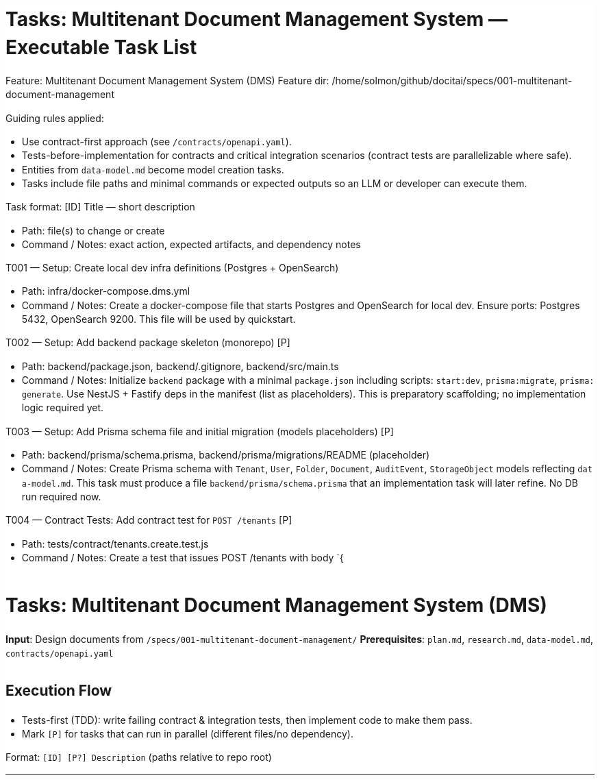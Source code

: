 # Tasks: Multitenant Document Management System — Executable Task List

Feature: Multitenant Document Management System (DMS)
Feature dir: /home/solmon/github/docitai/specs/001-multitenant-document-management

Guiding rules applied:
- Use contract-first approach (see `/contracts/openapi.yaml`).
- Tests-before-implementation for contracts and critical integration scenarios (contract tests are parallelizable where safe).
- Entities from `data-model.md` become model creation tasks.
- Tasks include file paths and minimal commands or expected outputs so an LLM or developer can execute them.

Task format: [ID] Title — short description
- Path: file(s) to change or create
- Command / Notes: exact action, expected artifacts, and dependency notes

T001 — Setup: Create local dev infra definitions (Postgres + OpenSearch)
- Path: infra/docker-compose.dms.yml
- Command / Notes: Create a docker-compose file that starts Postgres and OpenSearch for local dev. Ensure ports: Postgres 5432, OpenSearch 9200. This file will be used by quickstart.

T002 — Setup: Add backend package skeleton (monorepo) [P]
- Path: backend/package.json, backend/.gitignore, backend/src/main.ts
- Command / Notes: Initialize `backend` package with a minimal `package.json` including scripts: `start:dev`, `prisma:migrate`, `prisma:generate`. Use NestJS + Fastify deps in the manifest (list as placeholders). This is preparatory scaffolding; no implementation logic required yet.

T003 — Setup: Add Prisma schema file and initial migration (models placeholders) [P]
- Path: backend/prisma/schema.prisma, backend/prisma/migrations/README (placeholder)
- Command / Notes: Create Prisma schema with `Tenant`, `User`, `Folder`, `Document`, `AuditEvent`, `StorageObject` models reflecting `data-model.md`. This task must produce a file `backend/prisma/schema.prisma` that an implementation task will later refine. No DB run required now.

T004 — Contract Tests: Add contract test for `POST /tenants` [P]
- Path: tests/contract/tenants.create.test.js
- Command / Notes: Create a test that issues POST /tenants with body `{
# Tasks: Multitenant Document Management System (DMS)

**Input**: Design documents from `/specs/001-multitenant-document-management/`
**Prerequisites**: `plan.md`, `research.md`, `data-model.md`, `contracts/openapi.yaml`

## Execution Flow
- Tests-first (TDD): write failing contract & integration tests, then implement code to make them pass.
- Mark `[P]` for tasks that can run in parallel (different files/no dependency).

Format: `[ID] [P?] Description` (paths relative to repo root)

---
